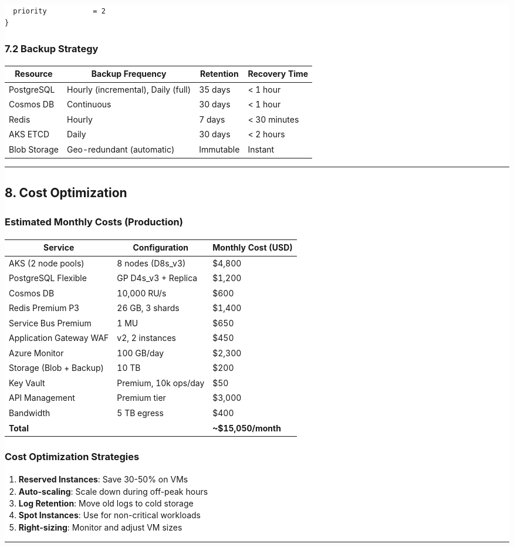 ```hcl
  priority           = 2
}
```

### 7.2 Backup Strategy

| Resource | Backup Frequency | Retention | Recovery Time |
|----------|------------------|-----------|---------------|
| PostgreSQL | Hourly (incremental), Daily (full) | 35 days | < 1 hour |
| Cosmos DB | Continuous | 30 days | < 1 hour |
| Redis | Hourly | 7 days | < 30 minutes |
| AKS ETCD | Daily | 30 days | < 2 hours |
| Blob Storage | Geo-redundant (automatic) | Immutable | Instant |

---

## 8. Cost Optimization

### Estimated Monthly Costs (Production)

| Service | Configuration | Monthly Cost (USD) |
|---------|---------------|-------------------|
| AKS (2 node pools) | 8 nodes (D8s_v3) | $4,800 |
| PostgreSQL Flexible | GP D4s_v3 + Replica | $1,200 |
| Cosmos DB | 10,000 RU/s | $600 |
| Redis Premium P3 | 26 GB, 3 shards | $1,400 |
| Service Bus Premium | 1 MU | $650 |
| Application Gateway WAF | v2, 2 instances | $450 |
| Azure Monitor | 100 GB/day | $2,300 |
| Storage (Blob + Backup) | 10 TB | $200 |
| Key Vault | Premium, 10k ops/day | $50 |
| API Management | Premium tier | $3,000 |
| Bandwidth | 5 TB egress | $400 |
| **Total** | | **~$15,050/month** |

### Cost Optimization Strategies

1. **Reserved Instances**: Save 30-50% on VMs
2. **Auto-scaling**: Scale down during off-peak hours
3. **Log Retention**: Move old logs to cold storage
4. **Spot Instances**: Use for non-critical workloads
5. **Right-sizing**: Monitor and adjust VM sizes

---